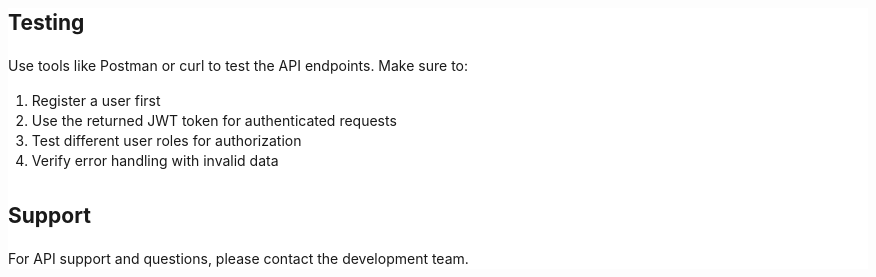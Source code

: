 ## Testing

Use tools like Postman or curl to test the API endpoints. Make sure to:

1. Register a user first
2. Use the returned JWT token for authenticated requests
3. Test different user roles for authorization
4. Verify error handling with invalid data

## Support

For API support and questions, please contact the development team.
